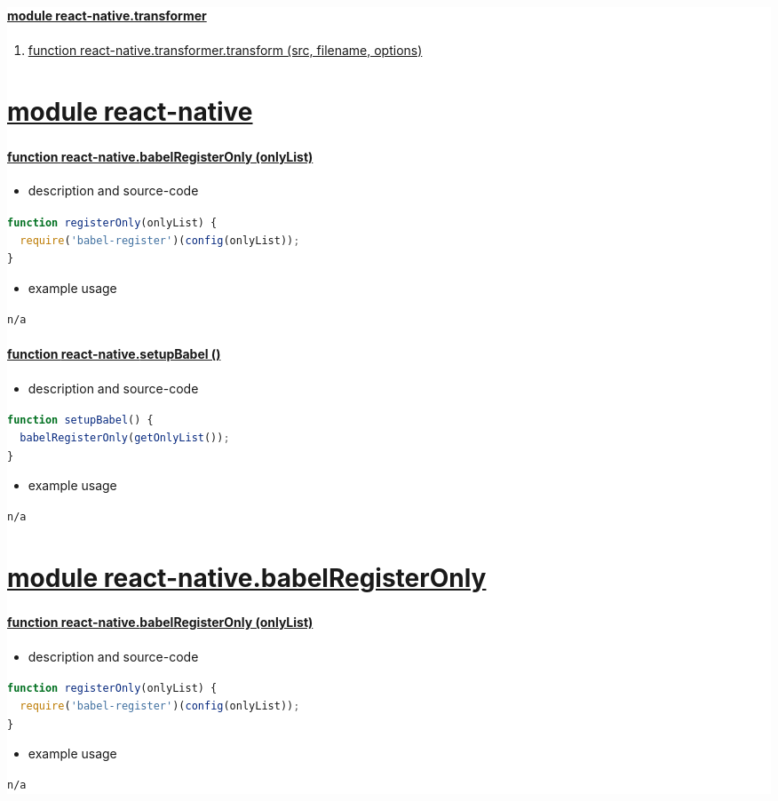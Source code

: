 #### [module react-native.transformer](#apidoc.module.react-native.transformer)
1.  [function <span class="apidocSignatureSpan">react-native.transformer.</span>transform (src, filename, options)](#apidoc.element.react-native.transformer.transform)



# <a name="apidoc.module.react-native"></a>[module react-native](#apidoc.module.react-native)

#### <a name="apidoc.element.react-native.babelRegisterOnly"></a>[function <span class="apidocSignatureSpan">react-native.</span>babelRegisterOnly (onlyList)](#apidoc.element.react-native.babelRegisterOnly)
- description and source-code
```javascript
function registerOnly(onlyList) {
  require('babel-register')(config(onlyList));
}
```
- example usage
```shell
n/a
```

#### <a name="apidoc.element.react-native.setupBabel"></a>[function <span class="apidocSignatureSpan">react-native.</span>setupBabel ()](#apidoc.element.react-native.setupBabel)
- description and source-code
```javascript
function setupBabel() {
  babelRegisterOnly(getOnlyList());
}
```
- example usage
```shell
n/a
```



# <a name="apidoc.module.react-native.babelRegisterOnly"></a>[module react-native.babelRegisterOnly](#apidoc.module.react-native.babelRegisterOnly)

#### <a name="apidoc.element.react-native.babelRegisterOnly.babelRegisterOnly"></a>[function <span class="apidocSignatureSpan">react-native.</span>babelRegisterOnly (onlyList)](#apidoc.element.react-native.babelRegisterOnly.babelRegisterOnly)
- description and source-code
```javascript
function registerOnly(onlyList) {
  require('babel-register')(config(onlyList));
}
```
- example usage
```shell
n/a
```
